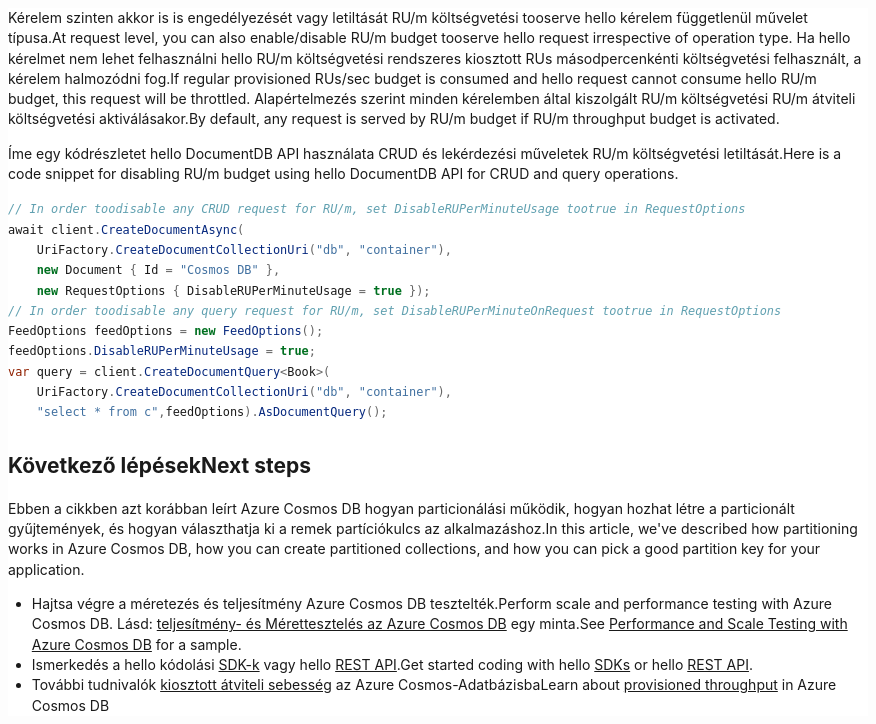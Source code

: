 <span data-ttu-id="2f015-207">Kérelem szinten akkor is is engedélyezését vagy letiltását RU/m költségvetési tooserve hello kérelem függetlenül művelet típusa.</span><span class="sxs-lookup"><span data-stu-id="2f015-207">At request level, you can also enable/disable RU/m budget tooserve hello request irrespective of operation type.</span></span> <span data-ttu-id="2f015-208">Ha hello kérelmet nem lehet felhasználni hello RU/m költségvetési rendszeres kiosztott RUs másodpercenkénti költségvetési felhasznált, a kérelem halmozódni fog.</span><span class="sxs-lookup"><span data-stu-id="2f015-208">If regular provisioned RUs/sec budget is consumed and hello request cannot consume hello RU/m budget, this request will be throttled.</span></span> <span data-ttu-id="2f015-209">Alapértelmezés szerint minden kérelemben által kiszolgált RU/m költségvetési RU/m átviteli költségvetési aktiválásakor.</span><span class="sxs-lookup"><span data-stu-id="2f015-209">By default, any request is served by RU/m budget if RU/m throughput budget is activated.</span></span> 

<span data-ttu-id="2f015-210">Íme egy kódrészletet hello DocumentDB API használata CRUD és lekérdezési műveletek RU/m költségvetési letiltását.</span><span class="sxs-lookup"><span data-stu-id="2f015-210">Here is a code snippet for disabling RU/m budget using hello DocumentDB API for CRUD and query operations.</span></span>

```csharp
// In order toodisable any CRUD request for RU/m, set DisableRUPerMinuteUsage tootrue in RequestOptions
await client.CreateDocumentAsync(
    UriFactory.CreateDocumentCollectionUri("db", "container"),
    new Document { Id = "Cosmos DB" },
    new RequestOptions { DisableRUPerMinuteUsage = true });
// In order toodisable any query request for RU/m, set DisableRUPerMinuteOnRequest tootrue in RequestOptions
FeedOptions feedOptions = new FeedOptions();
feedOptions.DisableRUPerMinuteUsage = true;
var query = client.CreateDocumentQuery<Book>(
    UriFactory.CreateDocumentCollectionUri("db", "container"),
    "select * from c",feedOptions).AsDocumentQuery();
```

## <a name="next-steps"></a><span data-ttu-id="2f015-211">Következő lépések</span><span class="sxs-lookup"><span data-stu-id="2f015-211">Next steps</span></span>

<span data-ttu-id="2f015-212">Ebben a cikkben azt korábban leírt Azure Cosmos DB hogyan particionálási működik, hogyan hozhat létre a particionált gyűjtemények, és hogyan választhatja ki a remek partíciókulcs az alkalmazáshoz.</span><span class="sxs-lookup"><span data-stu-id="2f015-212">In this article, we've described how partitioning works in Azure Cosmos DB, how you can create partitioned collections, and how you can pick a good partition key for your application.</span></span>

* <span data-ttu-id="2f015-213">Hajtsa végre a méretezés és teljesítmény Azure Cosmos DB tesztelték.</span><span class="sxs-lookup"><span data-stu-id="2f015-213">Perform scale and performance testing with Azure Cosmos DB.</span></span> <span data-ttu-id="2f015-214">Lásd: [teljesítmény- és Mérettesztelés az Azure Cosmos DB](performance-testing.md) egy minta.</span><span class="sxs-lookup"><span data-stu-id="2f015-214">See [Performance and Scale Testing with Azure Cosmos DB](performance-testing.md) for a sample.</span></span>
* <span data-ttu-id="2f015-215">Ismerkedés a hello kódolási [SDK-k](documentdb-sdk-dotnet.md) vagy hello [REST API](/rest/api/documentdb/).</span><span class="sxs-lookup"><span data-stu-id="2f015-215">Get started coding with hello [SDKs](documentdb-sdk-dotnet.md) or hello [REST API](/rest/api/documentdb/).</span></span>
* <span data-ttu-id="2f015-216">További tudnivalók [kiosztott átviteli sebesség](request-units.md) az Azure Cosmos-Adatbázisba</span><span class="sxs-lookup"><span data-stu-id="2f015-216">Learn about [provisioned throughput](request-units.md) in Azure Cosmos DB</span></span> 

